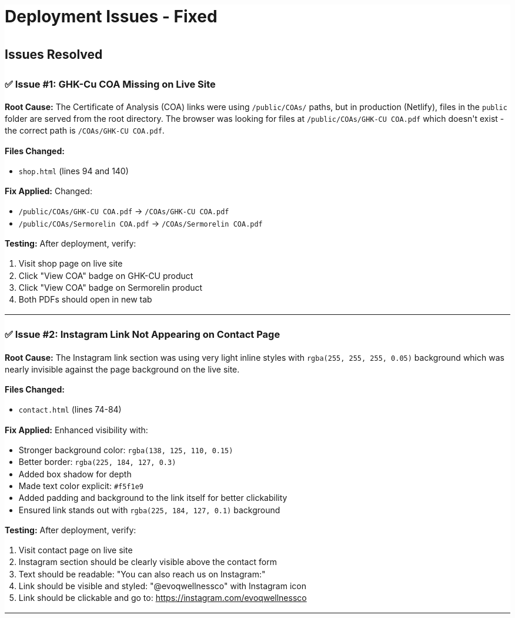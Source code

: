 # Deployment Issues - Fixed

## Issues Resolved

### ✅ Issue #1: GHK-Cu COA Missing on Live Site

**Root Cause:**
The Certificate of Analysis (COA) links were using `/public/COAs/` paths, but in production (Netlify), files in the `public` folder are served from the root directory. The browser was looking for files at `/public/COAs/GHK-CU COA.pdf` which doesn't exist - the correct path is `/COAs/GHK-CU COA.pdf`.

**Files Changed:**
- `shop.html` (lines 94 and 140)

**Fix Applied:**
Changed:
- `/public/COAs/GHK-CU COA.pdf` → `/COAs/GHK-CU COA.pdf`
- `/public/COAs/Sermorelin COA.pdf` → `/COAs/Sermorelin COA.pdf`

**Testing:**
After deployment, verify:
1. Visit shop page on live site
2. Click "View COA" badge on GHK-CU product
3. Click "View COA" badge on Sermorelin product
4. Both PDFs should open in new tab

---

### ✅ Issue #2: Instagram Link Not Appearing on Contact Page

**Root Cause:**
The Instagram link section was using very light inline styles with `rgba(255, 255, 255, 0.05)` background which was nearly invisible against the page background on the live site.

**Files Changed:**
- `contact.html` (lines 74-84)

**Fix Applied:**
Enhanced visibility with:
- Stronger background color: `rgba(138, 125, 110, 0.15)`
- Better border: `rgba(225, 184, 127, 0.3)`
- Added box shadow for depth
- Made text color explicit: `#f5f1e9`
- Added padding and background to the link itself for better clickability
- Ensured link stands out with `rgba(225, 184, 127, 0.1)` background

**Testing:**
After deployment, verify:
1. Visit contact page on live site
2. Instagram section should be clearly visible above the contact form
3. Text should be readable: "You can also reach us on Instagram:"
4. Link should be visible and styled: "@evoqwellnessco" with Instagram icon
5. Link should be clickable and go to: https://instagram.com/evoqwellnessco

---